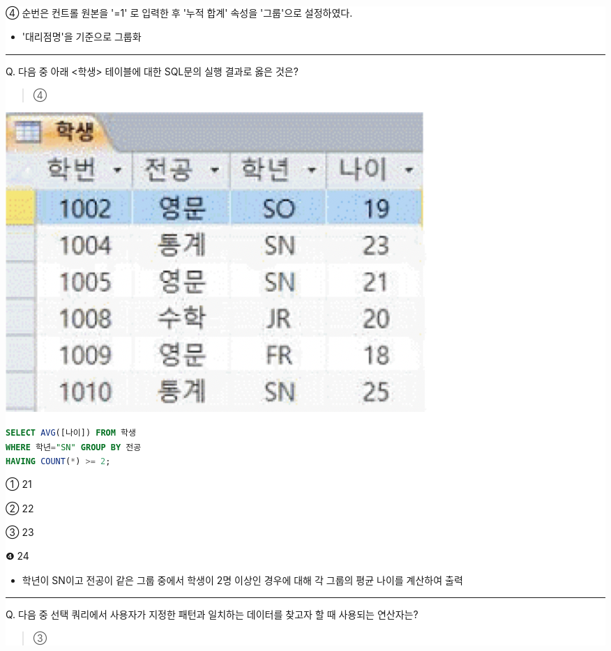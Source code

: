 ④ 순번은 컨트롤 원본을 '=1' 로 입력한 후 '누적 합계' 속성을 '그룹'으로 설정하였다.

- '대리점명'을 기준으로 그룹화

---

Q. 다음 중 아래 <학생> 테이블에 대한 SQL문의 실행 결과로 옳은 것은?

> ④
> 

![이미지](/assets/img/exam/cs/2020(1)/(11).png)

```sql
SELECT AVG([나이]) FROM 학생
WHERE 학년="SN" GROUP BY 전공
HAVING COUNT(*) >= 2;
```

① 21

② 22

③ 23

❹ 24

- 학년이 SN이고 전공이 같은 그룹 중에서 학생이 2명 이상인 경우에 대해 각 그룹의 평균 나이를 계산하여 출력

---

Q. 다음 중 선택 쿼리에서 사용자가 지정한 패턴과 일치하는 데이터를 찾고자 할 때 사용되는 연산자는?

> ③
> 
